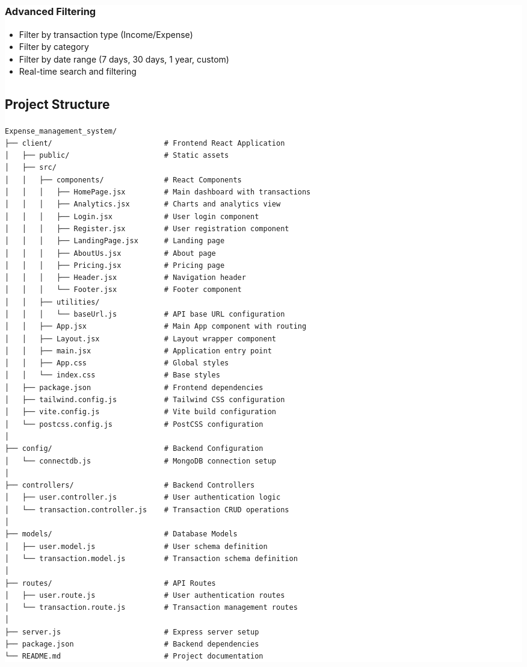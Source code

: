 ### Advanced Filtering
- Filter by transaction type (Income/Expense)
- Filter by category
- Filter by date range (7 days, 30 days, 1 year, custom)
- Real-time search and filtering

## Project Structure

```
Expense_management_system/
├── client/                          # Frontend React Application
│   ├── public/                      # Static assets
│   ├── src/
│   │   ├── components/              # React Components
│   │   │   ├── HomePage.jsx         # Main dashboard with transactions
│   │   │   ├── Analytics.jsx        # Charts and analytics view
│   │   │   ├── Login.jsx            # User login component
│   │   │   ├── Register.jsx         # User registration component
│   │   │   ├── LandingPage.jsx      # Landing page
│   │   │   ├── AboutUs.jsx          # About page
│   │   │   ├── Pricing.jsx          # Pricing page
│   │   │   ├── Header.jsx           # Navigation header
│   │   │   └── Footer.jsx           # Footer component
│   │   ├── utilities/
│   │   │   └── baseUrl.js           # API base URL configuration
│   │   ├── App.jsx                  # Main App component with routing
│   │   ├── Layout.jsx               # Layout wrapper component
│   │   ├── main.jsx                 # Application entry point
│   │   ├── App.css                  # Global styles
│   │   └── index.css                # Base styles
│   ├── package.json                 # Frontend dependencies
│   ├── tailwind.config.js           # Tailwind CSS configuration
│   ├── vite.config.js               # Vite build configuration
│   └── postcss.config.js            # PostCSS configuration
│
├── config/                          # Backend Configuration
│   └── connectdb.js                 # MongoDB connection setup
│
├── controllers/                     # Backend Controllers
│   ├── user.controller.js           # User authentication logic
│   └── transaction.controller.js    # Transaction CRUD operations
│
├── models/                          # Database Models
│   ├── user.model.js                # User schema definition
│   └── transaction.model.js         # Transaction schema definition
│
├── routes/                          # API Routes
│   ├── user.route.js                # User authentication routes
│   └── transaction.route.js         # Transaction management routes
│
├── server.js                        # Express server setup
├── package.json                     # Backend dependencies
└── README.md                        # Project documentation
```
